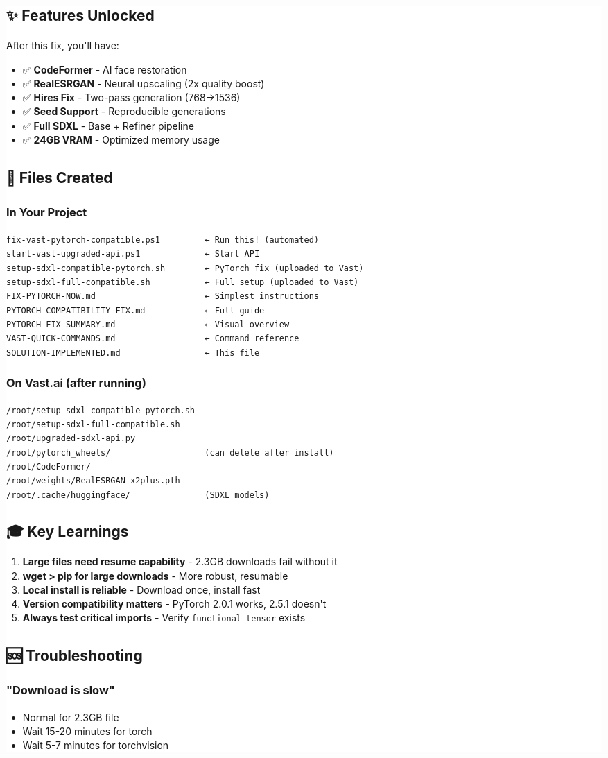 ## ✨ Features Unlocked

After this fix, you'll have:
- ✅ **CodeFormer** - AI face restoration
- ✅ **RealESRGAN** - Neural upscaling (2x quality boost)
- ✅ **Hires Fix** - Two-pass generation (768→1536)
- ✅ **Seed Support** - Reproducible generations
- ✅ **Full SDXL** - Base + Refiner pipeline
- ✅ **24GB VRAM** - Optimized memory usage

## 📁 Files Created

### In Your Project
```
fix-vast-pytorch-compatible.ps1         ← Run this! (automated)
start-vast-upgraded-api.ps1             ← Start API
setup-sdxl-compatible-pytorch.sh        ← PyTorch fix (uploaded to Vast)
setup-sdxl-full-compatible.sh           ← Full setup (uploaded to Vast)
FIX-PYTORCH-NOW.md                      ← Simplest instructions
PYTORCH-COMPATIBILITY-FIX.md            ← Full guide
PYTORCH-FIX-SUMMARY.md                  ← Visual overview
VAST-QUICK-COMMANDS.md                  ← Command reference
SOLUTION-IMPLEMENTED.md                 ← This file
```

### On Vast.ai (after running)
```
/root/setup-sdxl-compatible-pytorch.sh
/root/setup-sdxl-full-compatible.sh
/root/upgraded-sdxl-api.py
/root/pytorch_wheels/                   (can delete after install)
/root/CodeFormer/
/root/weights/RealESRGAN_x2plus.pth
/root/.cache/huggingface/               (SDXL models)
```

## 🎓 Key Learnings

1. **Large files need resume capability** - 2.3GB downloads fail without it
2. **wget > pip for large downloads** - More robust, resumable
3. **Local install is reliable** - Download once, install fast
4. **Version compatibility matters** - PyTorch 2.0.1 works, 2.5.1 doesn't
5. **Always test critical imports** - Verify `functional_tensor` exists

## 🆘 Troubleshooting

### "Download is slow"
- Normal for 2.3GB file
- Wait 15-20 minutes for torch
- Wait 5-7 minutes for torchvision
